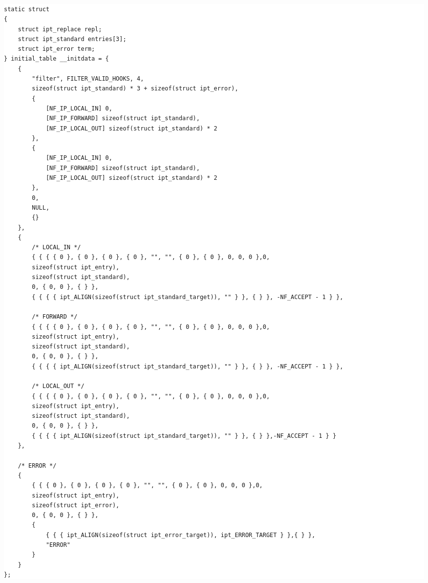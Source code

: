 ```
static struct
{
	struct ipt_replace repl;
	struct ipt_standard entries[3];
	struct ipt_error term;
} initial_table __initdata = {
	{ 
		"filter", FILTER_VALID_HOOKS, 4,
		sizeof(struct ipt_standard) * 3 + sizeof(struct ipt_error),
		{
			[NF_IP_LOCAL_IN] 0,
			[NF_IP_FORWARD] sizeof(struct ipt_standard),
			[NF_IP_LOCAL_OUT] sizeof(struct ipt_standard) * 2 
		},
		{ 
			[NF_IP_LOCAL_IN] 0,
			[NF_IP_FORWARD] sizeof(struct ipt_standard),
			[NF_IP_LOCAL_OUT] sizeof(struct ipt_standard) * 2 
		},
		0, 
		NULL, 
		{} 
	},
	{
		/* LOCAL_IN */
		{ { { { 0 }, { 0 }, { 0 }, { 0 }, "", "", { 0 }, { 0 }, 0, 0, 0 },0,
		sizeof(struct ipt_entry),
		sizeof(struct ipt_standard),
		0, { 0, 0 }, { } },
		{ { { { ipt_ALIGN(sizeof(struct ipt_standard_target)), "" } }, { } }, -NF_ACCEPT - 1 } },

		/* FORWARD */
		{ { { { 0 }, { 0 }, { 0 }, { 0 }, "", "", { 0 }, { 0 }, 0, 0, 0 },0,
		sizeof(struct ipt_entry),
		sizeof(struct ipt_standard),
		0, { 0, 0 }, { } },
		{ { { { ipt_ALIGN(sizeof(struct ipt_standard_target)), "" } }, { } }, -NF_ACCEPT - 1 } },

		/* LOCAL_OUT */
		{ { { { 0 }, { 0 }, { 0 }, { 0 }, "", "", { 0 }, { 0 }, 0, 0, 0 },0,
		sizeof(struct ipt_entry),
		sizeof(struct ipt_standard),
		0, { 0, 0 }, { } },
		{ { { { ipt_ALIGN(sizeof(struct ipt_standard_target)), "" } }, { } },-NF_ACCEPT - 1 } }	
	},

	/* ERROR */
	{
		{ { { 0 }, { 0 }, { 0 }, { 0 }, "", "", { 0 }, { 0 }, 0, 0, 0 },0,
		sizeof(struct ipt_entry),
		sizeof(struct ipt_error),
		0, { 0, 0 }, { } },
		{
			{ { { ipt_ALIGN(sizeof(struct ipt_error_target)), ipt_ERROR_TARGET } },{ } },
			"ERROR"
		}
	}
};
```
